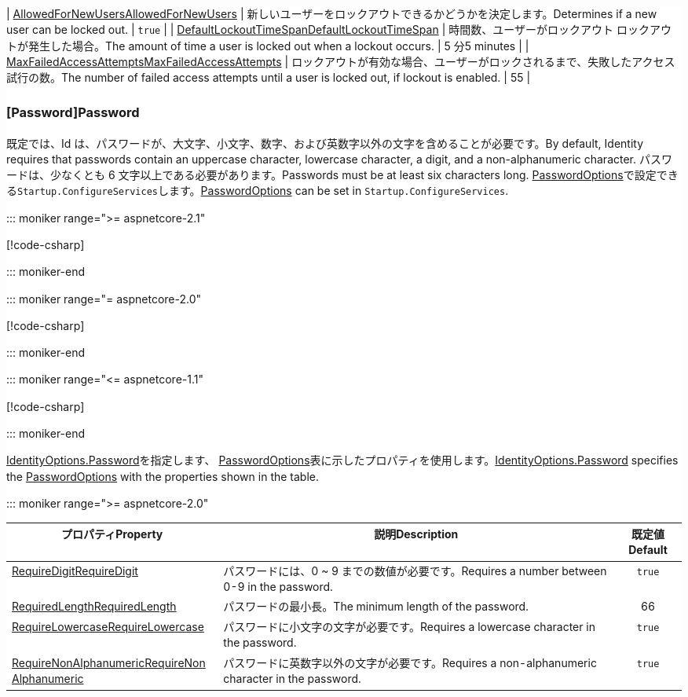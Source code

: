 | [<span data-ttu-id="65473-135">AllowedForNewUsers</span><span class="sxs-lookup"><span data-stu-id="65473-135">AllowedForNewUsers</span></span>](/dotnet/api/microsoft.aspnetcore.identity.lockoutoptions.allowedfornewusers) | <span data-ttu-id="65473-136">新しいユーザーをロックアウトできるかどうかを決定します。</span><span class="sxs-lookup"><span data-stu-id="65473-136">Determines if a new user can be locked out.</span></span> | `true` |
| [<span data-ttu-id="65473-137">DefaultLockoutTimeSpan</span><span class="sxs-lookup"><span data-stu-id="65473-137">DefaultLockoutTimeSpan</span></span>](/dotnet/api/microsoft.aspnetcore.identity.lockoutoptions.defaultlockouttimespan) | <span data-ttu-id="65473-138">時間数、ユーザーがロックアウト ロックアウトが発生した場合。</span><span class="sxs-lookup"><span data-stu-id="65473-138">The amount of time a user is locked out when a lockout occurs.</span></span> | <span data-ttu-id="65473-139">5 分</span><span class="sxs-lookup"><span data-stu-id="65473-139">5 minutes</span></span> |
| [<span data-ttu-id="65473-140">MaxFailedAccessAttempts</span><span class="sxs-lookup"><span data-stu-id="65473-140">MaxFailedAccessAttempts</span></span>](/dotnet/api/microsoft.aspnetcore.identity.lockoutoptions.maxfailedaccessattempts) | <span data-ttu-id="65473-141">ロックアウトが有効な場合、ユーザーがロックされるまで、失敗したアクセス試行の数。</span><span class="sxs-lookup"><span data-stu-id="65473-141">The number of failed access attempts until a user is locked out, if lockout is enabled.</span></span> | <span data-ttu-id="65473-142">5</span><span class="sxs-lookup"><span data-stu-id="65473-142">5</span></span> |

### <a name="password"></a><span data-ttu-id="65473-143">[Password]</span><span class="sxs-lookup"><span data-stu-id="65473-143">Password</span></span>

<span data-ttu-id="65473-144">既定では、Id は、パスワードが、大文字、小文字、数字、および英数字以外の文字を含めることが必要です。</span><span class="sxs-lookup"><span data-stu-id="65473-144">By default, Identity requires that passwords contain an uppercase character, lowercase character, a digit, and a non-alphanumeric character.</span></span> <span data-ttu-id="65473-145">パスワードは、少なくとも 6 文字以上である必要があります。</span><span class="sxs-lookup"><span data-stu-id="65473-145">Passwords must be at least six characters long.</span></span> <span data-ttu-id="65473-146">[PasswordOptions](/dotnet/api/microsoft.aspnetcore.identity.passwordoptions)で設定できる`Startup.ConfigureServices`します。</span><span class="sxs-lookup"><span data-stu-id="65473-146">[PasswordOptions](/dotnet/api/microsoft.aspnetcore.identity.passwordoptions) can be set in `Startup.ConfigureServices`.</span></span>

::: moniker range=">= aspnetcore-2.1"

[!code-csharp[](identity-configuration/sample/Startup.cs?name=snippet_pw)]

::: moniker-end

::: moniker range="= aspnetcore-2.0"

[!code-csharp[](identity/sample/src/ASPNETv2-IdentityDemo-Configuration/Startup.cs?range=29-37,50-52)]

::: moniker-end

::: moniker range="<= aspnetcore-1.1"

[!code-csharp[](identity/sample/src/ASPNET-IdentityDemo-PrimaryKeysConfig/Startup.cs?range=58-65,84)]

::: moniker-end

<span data-ttu-id="65473-147">[IdentityOptions.Password](/dotnet/api/microsoft.aspnetcore.identity.identityoptions.password)を指定します、 [PasswordOptions](/dotnet/api/microsoft.aspnetcore.identity.passwordoptions)表に示したプロパティを使用します。</span><span class="sxs-lookup"><span data-stu-id="65473-147">[IdentityOptions.Password](/dotnet/api/microsoft.aspnetcore.identity.identityoptions.password) specifies the [PasswordOptions](/dotnet/api/microsoft.aspnetcore.identity.passwordoptions) with the properties shown in the table.</span></span>

::: moniker range=">= aspnetcore-2.0"

| <span data-ttu-id="65473-148">プロパティ</span><span class="sxs-lookup"><span data-stu-id="65473-148">Property</span></span> | <span data-ttu-id="65473-149">説明</span><span class="sxs-lookup"><span data-stu-id="65473-149">Description</span></span> | <span data-ttu-id="65473-150">既定値</span><span class="sxs-lookup"><span data-stu-id="65473-150">Default</span></span> |
| -------- | ----------- | :-----: |
| [<span data-ttu-id="65473-151">RequireDigit</span><span class="sxs-lookup"><span data-stu-id="65473-151">RequireDigit</span></span>](/dotnet/api/microsoft.aspnetcore.identity.passwordoptions.requiredigit) | <span data-ttu-id="65473-152">パスワードには、0 ~ 9 までの数値が必要です。</span><span class="sxs-lookup"><span data-stu-id="65473-152">Requires a number between 0-9 in the password.</span></span> | `true` |
| [<span data-ttu-id="65473-153">RequiredLength</span><span class="sxs-lookup"><span data-stu-id="65473-153">RequiredLength</span></span>](/dotnet/api/microsoft.aspnetcore.identity.passwordoptions.requiredlength) | <span data-ttu-id="65473-154">パスワードの最小長。</span><span class="sxs-lookup"><span data-stu-id="65473-154">The minimum length of the password.</span></span> | <span data-ttu-id="65473-155">6</span><span class="sxs-lookup"><span data-stu-id="65473-155">6</span></span> |
| [<span data-ttu-id="65473-156">RequireLowercase</span><span class="sxs-lookup"><span data-stu-id="65473-156">RequireLowercase</span></span>](/dotnet/api/microsoft.aspnetcore.identity.passwordoptions.requirelowercase) | <span data-ttu-id="65473-157">パスワードに小文字の文字が必要です。</span><span class="sxs-lookup"><span data-stu-id="65473-157">Requires a lowercase character in the password.</span></span> | `true` |
| [<span data-ttu-id="65473-158">RequireNonAlphanumeric</span><span class="sxs-lookup"><span data-stu-id="65473-158">RequireNonAlphanumeric</span></span>](/dotnet/api/microsoft.aspnetcore.identity.passwordoptions.requirenonalphanumeric) | <span data-ttu-id="65473-159">パスワードに英数字以外の文字が必要です。</span><span class="sxs-lookup"><span data-stu-id="65473-159">Requires a non-alphanumeric character in the password.</span></span> | `true` |